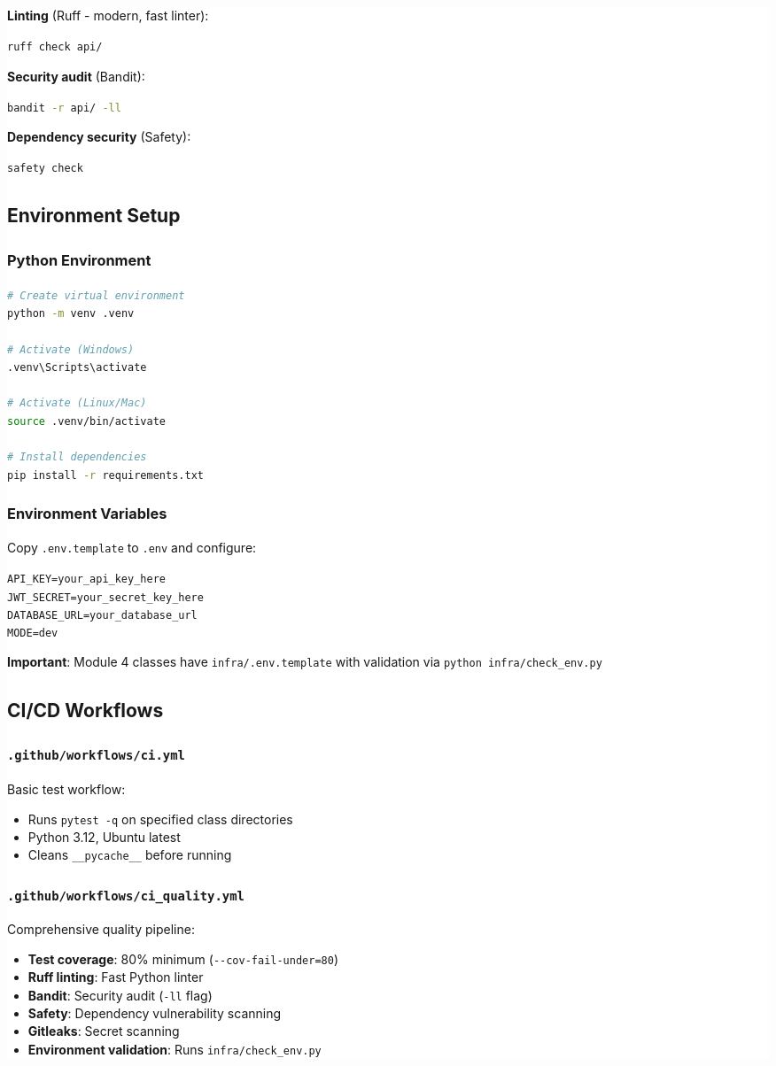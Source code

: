 **Linting** (Ruff - modern, fast linter):
```bash
ruff check api/
```

**Security audit** (Bandit):
```bash
bandit -r api/ -ll
```

**Dependency security** (Safety):
```bash
safety check
```

## Environment Setup

### Python Environment
```bash
# Create virtual environment
python -m venv .venv

# Activate (Windows)
.venv\Scripts\activate

# Activate (Linux/Mac)
source .venv/bin/activate

# Install dependencies
pip install -r requirements.txt
```

### Environment Variables
Copy `.env.template` to `.env` and configure:
```
API_KEY=your_api_key_here
JWT_SECRET=your_secret_key_here
DATABASE_URL=your_database_url
MODE=dev
```

**Important**: Module 4 classes have `infra/.env.template` with validation via `python infra/check_env.py`

## CI/CD Workflows

### `.github/workflows/ci.yml`
Basic test workflow:
- Runs `pytest -q` on specified class directories
- Python 3.12, Ubuntu latest
- Cleans `__pycache__` before running

### `.github/workflows/ci_quality.yml`
Comprehensive quality pipeline:
- **Test coverage**: 80% minimum (`--cov-fail-under=80`)
- **Ruff linting**: Fast Python linter
- **Bandit**: Security audit (`-ll` flag)
- **Safety**: Dependency vulnerability scanning
- **Gitleaks**: Secret scanning
- **Environment validation**: Runs `infra/check_env.py`
